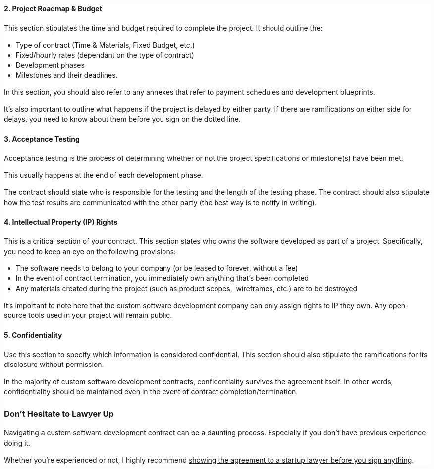 #### 2\. Project Roadmap & Budget

This section stipulates the time and budget required to complete the project. It should outline the:

- Type of contract (Time & Materials, Fixed Budget, etc.)
- Fixed/hourly rates (dependant on the type of contract)
- Development phases
- Milestones and their deadlines.

In this section, you should also refer to any annexes that refer to payment schedules and development blueprints.

It’s also important to outline what happens if the project is delayed by either party. If there are ramifications on either side for delays, you need to know about them before you sign on the dotted line.

#### 3\. Acceptance Testing

Acceptance testing is the process of determining whether or not the project specifications or milestone(s) have been met.

This usually happens at the end of each development phase.

The contract should state who is responsible for the testing and the length of the testing phase. The contract should also stipulate how the test results are communicated with the other party (the best way is to notify in writing).

#### 4\. Intellectual Property (IP) Rights

This is a critical section of your contract. This section states who owns the software developed as part of a project. Specifically, you need to keep an eye on the following provisions:

- The software needs to belong to your company (or be leased to forever, without a fee)
- In the event of contract termination, you immediately own anything that’s been completed
- Any materials created during the project (such as product scopes,  wireframes, etc.) are to be destroyed

It’s important to note here that the custom software development company can only assign rights to IP they own. Any open-source tools used in your project will remain public.

#### 5\. Confidentiality

Use this section to specify which information is considered confidential. This section should also stipulate the ramifications for its disclosure without permission.

In the majority of custom software development contracts, confidentiality survives the agreement itself. In other words, confidentiality should be maintained even in the event of contract completion/termination.

### Don’t Hesitate to Lawyer Up

Navigating a custom software development contract can be a daunting process. Especially if you don’t have previous experience doing it.

Whether you’re experienced or not, I highly recommend [showing the agreement to a startup lawyer before you sign anything](https://altar.io/expert-interview-startup-lawyers/).
